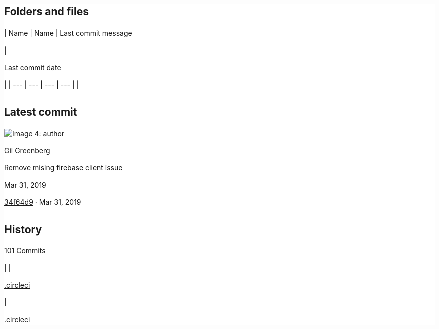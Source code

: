 Folders and files
-----------------

| Name | Name | 
Last commit message

 | 

Last commit date

 |
| --- | --- | --- | --- |
| 

Latest commit
-------------

![Image 4: author](https://github.githubassets.com/images/gravatars/gravatar-user-420.png?size=40)

Gil Greenberg

[Remove mising firebase client issue](https://github.com/gil--/gatsby-starter-shopify-app/commit/34f64d95ba69b9885d40a4d4503c14a152d516f8)

Mar 31, 2019

[34f64d9](https://github.com/gil--/gatsby-starter-shopify-app/commit/34f64d95ba69b9885d40a4d4503c14a152d516f8) · Mar 31, 2019

History
-------

[101 Commits](https://github.com/gil--/gatsby-starter-shopify-app/commits/master/)

[](https://github.com/gil--/gatsby-starter-shopify-app/commits/master/)







 |
| 

[.circleci](https://github.com/gil--/gatsby-starter-shopify-app/tree/master/.circleci ".circleci")







 | 

[.circleci](https://github.com/gil--/gatsby-starter-shopify-app/tree/master/.circleci ".circleci")




